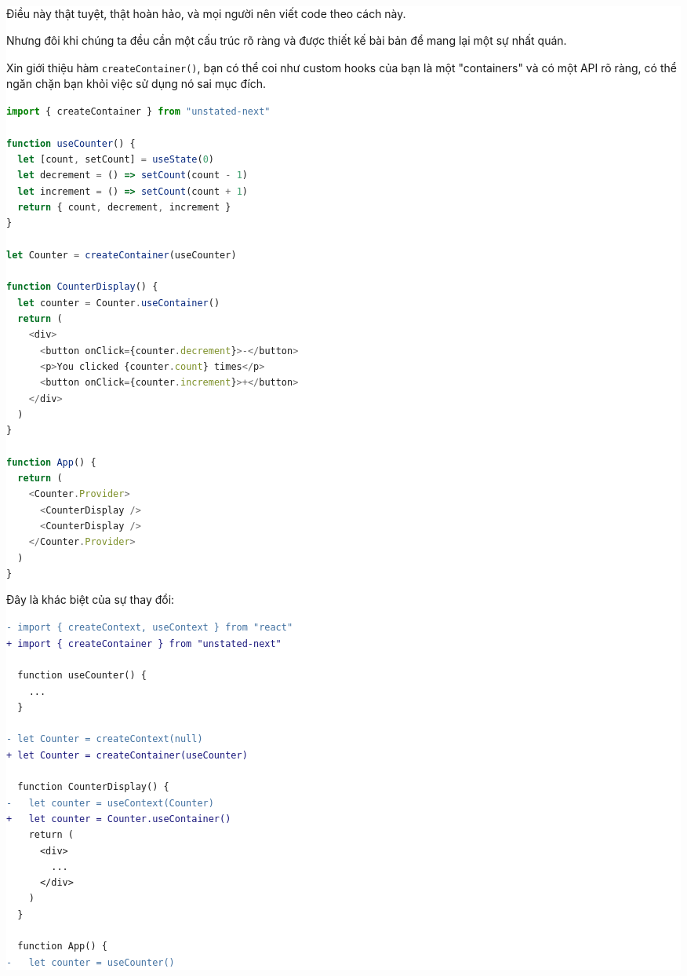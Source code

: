 Điều này thật tuyệt, thật hoàn hảo, và mọi người nên viết code theo cách này.

Nhưng đôi khi chúng ta đều cần một cấu trúc rõ ràng và được thiết kế bài bản để mang lại một sự nhất quán.

Xin giới thiệu hàm `createContainer()`, bạn có thể coi như custom hooks của bạn là một "containers" và có một API rõ ràng, có thể ngăn chặn bạn khỏi việc sử dụng nó sai mục đích.

```js
import { createContainer } from "unstated-next"

function useCounter() {
  let [count, setCount] = useState(0)
  let decrement = () => setCount(count - 1)
  let increment = () => setCount(count + 1)
  return { count, decrement, increment }
}

let Counter = createContainer(useCounter)

function CounterDisplay() {
  let counter = Counter.useContainer()
  return (
    <div>
      <button onClick={counter.decrement}>-</button>
      <p>You clicked {counter.count} times</p>
      <button onClick={counter.increment}>+</button>
    </div>
  )
}

function App() {
  return (
    <Counter.Provider>
      <CounterDisplay />
      <CounterDisplay />
    </Counter.Provider>
  )
}
```

Đây là khác biệt của sự thay đổi:

```diff
- import { createContext, useContext } from "react"
+ import { createContainer } from "unstated-next"

  function useCounter() {
    ...
  }

- let Counter = createContext(null)
+ let Counter = createContainer(useCounter)

  function CounterDisplay() {
-   let counter = useContext(Counter)
+   let counter = Counter.useContainer()
    return (
      <div>
        ...
      </div>
    )
  }

  function App() {
-   let counter = useCounter()
```